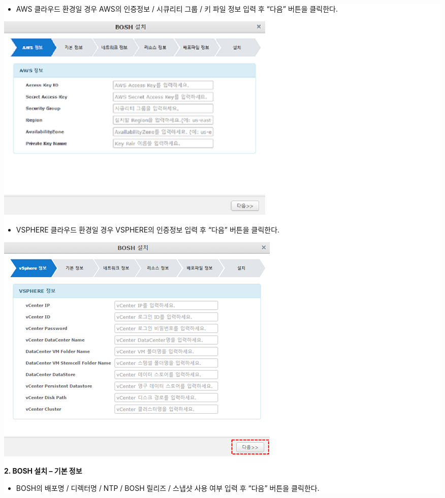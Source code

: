* AWS 클라우드 환경일 경우 AWS의 인증정보 / 시큐리티 그룹 / 키 파일 정보 입력 후 “다음” 버튼을 클릭한다.

![](../../.gitbook/assets/BoshAwsInfo%20%282%29.png)

* VSPHERE 클라우드 환경일 경우 VSPHERE의 인증정보 입력 후 “다음” 버튼을 클릭한다.

![](../../.gitbook/assets/BoshVsphereInfo%20%282%29.png)

**2.  BOSH 설치 – 기본 정보**

* BOSH의 배포명 / 디렉터명 / NTP / BOSH 릴리즈 / 스냅샷 사용 여부 입력 후 “다음” 버튼을 클릭한다.
